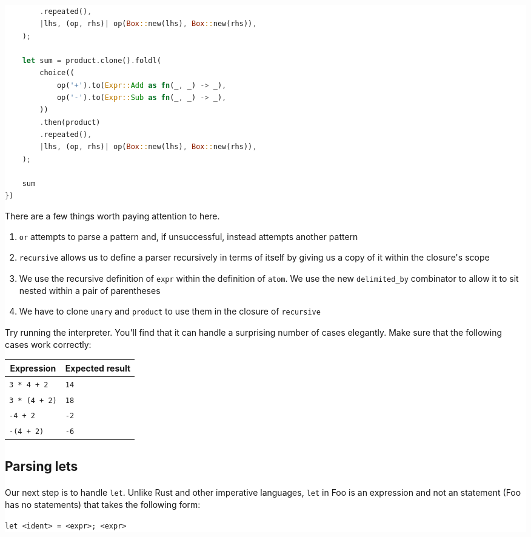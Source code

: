 ```rust ignore
        .repeated(),
        |lhs, (op, rhs)| op(Box::new(lhs), Box::new(rhs)),
    );

    let sum = product.clone().foldl(
        choice((
            op('+').to(Expr::Add as fn(_, _) -> _),
            op('-').to(Expr::Sub as fn(_, _) -> _),
        ))
        .then(product)
        .repeated(),
        |lhs, (op, rhs)| op(Box::new(lhs), Box::new(rhs)),
    );

    sum
})
```

There are a few things worth paying attention to here.

1. `or` attempts to parse a pattern and, if unsuccessful, instead attempts another pattern

2. `recursive` allows us to define a parser recursively in terms of itself by giving us a copy of it within the
   closure's scope

3. We use the recursive definition of `expr` within the definition of `atom`. We use the new `delimited_by` combinator
   to allow it to sit nested within a pair of parentheses

4. We have to clone `unary` and `product` to use them in the closure of `recursive`

Try running the interpreter. You'll find that it can handle a surprising number of cases elegantly. Make sure that the
following cases work correctly:

| Expression    | Expected result |
|---------------|-----------------|
| `3 * 4 + 2`   | `14`            |
| `3 * (4 + 2)` | `18`            |
| `-4 + 2`      | `-2`            |
| `-(4 + 2)`    | `-6`            |

## Parsing lets

Our next step is to handle `let`. Unlike Rust and other imperative languages, `let` in Foo is an expression and not an
statement (Foo has no statements) that takes the following form:

```ignore
let <ident> = <expr>; <expr>
```
